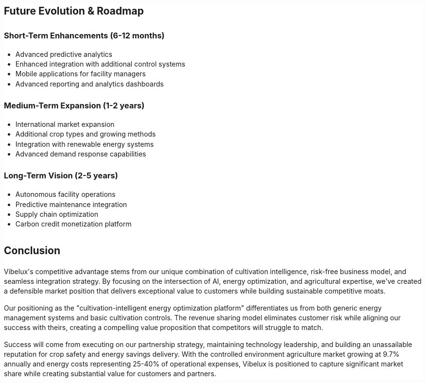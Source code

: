 ## Future Evolution & Roadmap

### Short-Term Enhancements (6-12 months)
- Advanced predictive analytics
- Enhanced integration with additional control systems
- Mobile applications for facility managers
- Advanced reporting and analytics dashboards

### Medium-Term Expansion (1-2 years)
- International market expansion
- Additional crop types and growing methods
- Integration with renewable energy systems
- Advanced demand response capabilities

### Long-Term Vision (2-5 years)
- Autonomous facility operations
- Predictive maintenance integration
- Supply chain optimization
- Carbon credit monetization platform

## Conclusion

Vibelux's competitive advantage stems from our unique combination of cultivation intelligence, risk-free business model, and seamless integration strategy. By focusing on the intersection of AI, energy optimization, and agricultural expertise, we've created a defensible market position that delivers exceptional value to customers while building sustainable competitive moats.

Our positioning as the "cultivation-intelligent energy optimization platform" differentiates us from both generic energy management systems and basic cultivation controls. The revenue sharing model eliminates customer risk while aligning our success with theirs, creating a compelling value proposition that competitors will struggle to match.

Success will come from executing on our partnership strategy, maintaining technology leadership, and building an unassailable reputation for crop safety and energy savings delivery. With the controlled environment agriculture market growing at 9.7% annually and energy costs representing 25-40% of operational expenses, Vibelux is positioned to capture significant market share while creating substantial value for customers and partners.